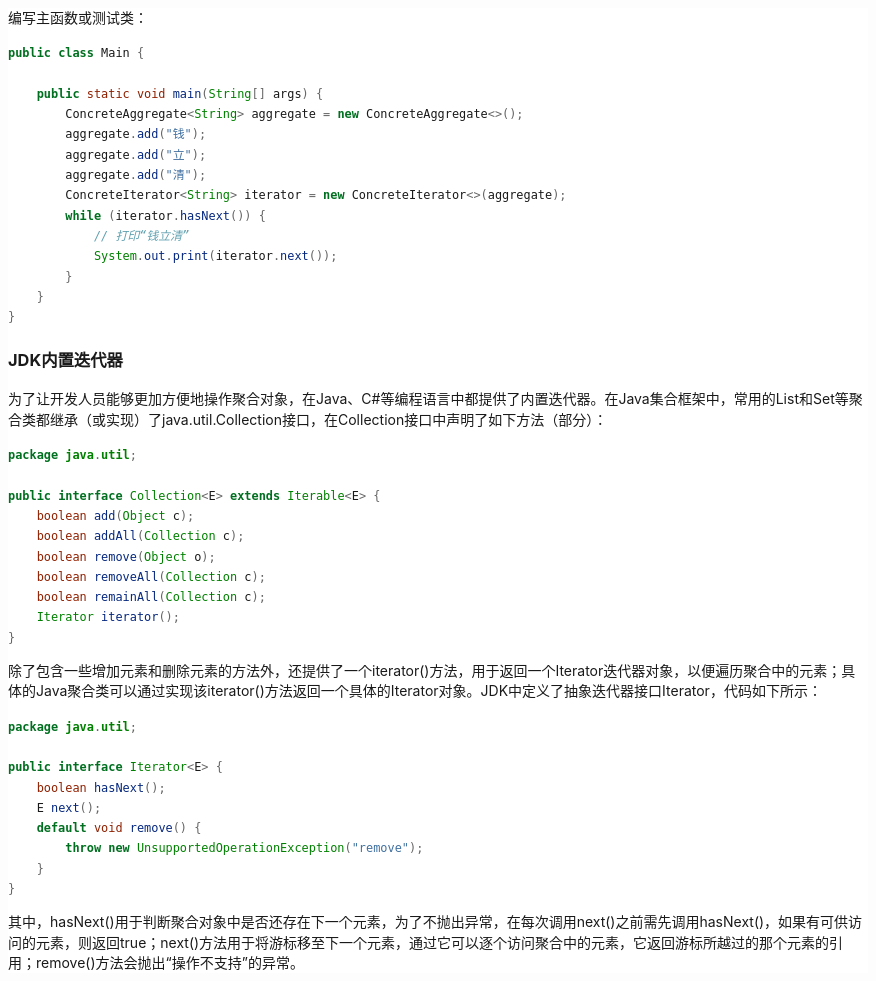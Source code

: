 编写主函数或测试类：

```java
public class Main {

    public static void main(String[] args) {
        ConcreteAggregate<String> aggregate = new ConcreteAggregate<>();
        aggregate.add("钱");
        aggregate.add("立");
        aggregate.add("清");
        ConcreteIterator<String> iterator = new ConcreteIterator<>(aggregate);
        while (iterator.hasNext()) {
            // 打印“钱立清”
            System.out.print(iterator.next());
        }
    }
}
```

### JDK内置迭代器

为了让开发人员能够更加方便地操作聚合对象，在Java、C#等编程语言中都提供了内置迭代器。在Java集合框架中，常用的List和Set等聚合类都继承（或实现）了java.util.Collection接口，在Collection接口中声明了如下方法（部分）：

```java
package java.util;

public interface Collection<E> extends Iterable<E> {
    boolean add(Object c); 
    boolean addAll(Collection c); 
    boolean remove(Object o);
    boolean removeAll(Collection c); 
    boolean remainAll(Collection c); 
    Iterator iterator();
}

```

除了包含一些增加元素和删除元素的方法外，还提供了一个iterator()方法，用于返回一个Iterator迭代器对象，以便遍历聚合中的元素；具体的Java聚合类可以通过实现该iterator()方法返回一个具体的Iterator对象。JDK中定义了抽象迭代器接口Iterator，代码如下所示：

```java
package java.util;

public interface Iterator<E> { 
    boolean hasNext();
    E next(); 
    default void remove() {
        throw new UnsupportedOperationException("remove");
    }
}
```

其中，hasNext()用于判断聚合对象中是否还存在下一个元素，为了不抛出异常，在每次调用next()之前需先调用hasNext()，如果有可供访问的元素，则返回true；next()方法用于将游标移至下一个元素，通过它可以逐个访问聚合中的元素，它返回游标所越过的那个元素的引用；remove()方法会抛出“操作不支持”的异常。
